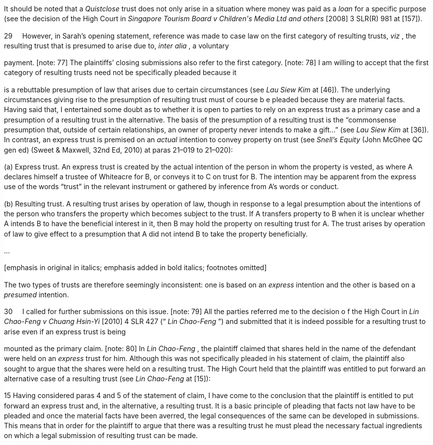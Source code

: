 It should be noted that a _Quistclose_ trust does not only arise in a situation where money was paid as a _loan_ for a specific purpose (see the decision of the High Court in _Singapore Tourism Board v Children's Media Ltd and others_ <span class="citation">[2008] 3 SLR(R) 981</span> at [157]). 

29     However, in Sarah’s opening statement, reference was made to case law on the first category of resulting trusts, _viz_ , the resulting trust that is presumed to arise due to, _inter alia_ , a voluntary 

payment. [note: 77] The plaintiffs’ closing submissions also refer to the first category. [note: 78] I am willing to accept that the first category of resulting trusts need not be specifically pleaded because it 


is a rebuttable presumption of law that arises due to certain circumstances (see _Lau Siew Kim_ at [46]). The underlying circumstances giving rise to the presumption of resulting trust must of course b e pleaded because they are material facts. Having said that, I entertained some doubt as to whether it is open to parties to rely on an express trust as a primary case and a presumption of a resulting trust in the alternative. The basis of the presumption of a resulting trust is the “commonsense presumption that, outside of certain relationships, an owner of property never intends to make a gift...” (see _Lau Siew Kim_ at [36]). In contrast, an express trust is premised on an _actual_ intention to convey property on trust (see _Snell’s Equity_ (John McGhee QC gen ed) (Sweet & Maxwell, 32nd Ed, 2010) at paras 21–019 to 21–020): 

 (a) Express trust. An express trust is created by the actual intention of the person in whom the property is vested, as where A declares himself a trustee of Whiteacre for B, or conveys it to C on trust for B. The intention may be apparent from the express use of the words “trust” in the relevant instrument or gathered by inference from A’s words or conduct. 

 (b) Resulting trust. A resulting trust arises by operation of law, though in response to a legal presumption about the intentions of the person who transfers the property which becomes subject to the trust. If A transfers property to B when it is unclear whether A intends B to have the beneficial interest in it, then B may hold the property on resulting trust for A. The trust arises by operation of law to give effect to a presumption that A did not intend B to take the property beneficially. 

 ... 

 [emphasis in original in italics; emphasis added in bold italics; footnotes omitted] 

The two types of trusts are therefore seemingly inconsistent: one is based on an _express_ intention and the other is based on a _presumed_ intention. 

30     I called for further submissions on this issue. [note: 79] All the parties referred me to the decision o f the High Court in _Lin Chao-Feng v Chuang Hsin-Yi_ <span class="citation">[2010] 4 SLR 427</span> (“ _Lin Chao-Feng_ ”) and submitted that it is indeed possible for a resulting trust to arise even if an express trust is being 

mounted as the primary claim. [note: 80] In _Lin Chao-Feng_ , the plaintiff claimed that shares held in the name of the defendant were held on an _express_ trust for him. Although this was not specifically pleaded in his statement of claim, the plaintiff also sought to argue that the shares were held on a resulting trust. The High Court held that the plaintiff was entitled to put forward an alternative case of a resulting trust (see _Lin Chao-Feng_ at [15]): 

 15 Having considered paras 4 and 5 of the statement of claim, I have come to the conclusion that the plaintiff is entitled to put forward an express trust and, in the alternative, a resulting trust. It is a basic principle of pleading that facts not law have to be pleaded and once the material facts have been averred, the legal consequences of the same can be developed in submissions. This means that in order for the plaintiff to argue that there was a resulting trust he must plead the necessary factual ingredients on which a legal submission of resulting trust can be made. 

